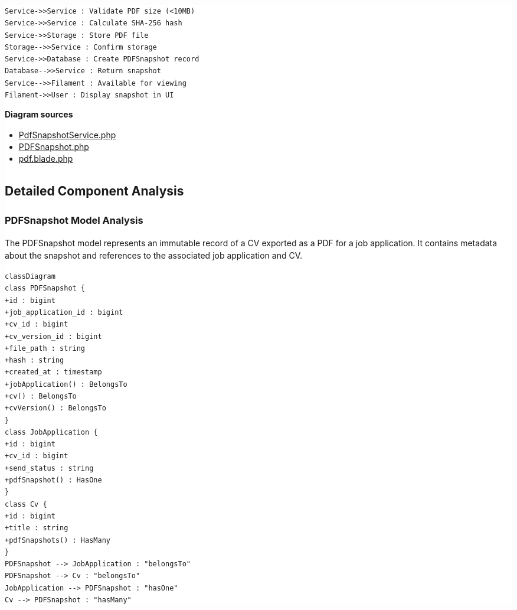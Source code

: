 ```mermaid
Service->>Service : Validate PDF size (<10MB)
Service->>Service : Calculate SHA-256 hash
Service->>Storage : Store PDF file
Storage-->>Service : Confirm storage
Service->>Database : Create PDFSnapshot record
Database-->>Service : Return snapshot
Service-->>Filament : Available for viewing
Filament->>User : Display snapshot in UI
```

**Diagram sources**
- [PdfSnapshotService.php](file://app/Services/PdfSnapshotService.php)
- [PDFSnapshot.php](file://app/Models/PDFSnapshot.php)
- [pdf.blade.php](file://resources/views/cv/pdf.blade.php)

## Detailed Component Analysis

### PDFSnapshot Model Analysis
The PDFSnapshot model represents an immutable record of a CV exported as a PDF for a job application. It contains metadata about the snapshot and references to the associated job application and CV.

```mermaid
classDiagram
class PDFSnapshot {
+id : bigint
+job_application_id : bigint
+cv_id : bigint
+cv_version_id : bigint
+file_path : string
+hash : string
+created_at : timestamp
+jobApplication() : BelongsTo
+cv() : BelongsTo
+cvVersion() : BelongsTo
}
class JobApplication {
+id : bigint
+cv_id : bigint
+send_status : string
+pdfSnapshot() : HasOne
}
class Cv {
+id : bigint
+title : string
+pdfSnapshots() : HasMany
}
PDFSnapshot --> JobApplication : "belongsTo"
PDFSnapshot --> Cv : "belongsTo"
JobApplication --> PDFSnapshot : "hasOne"
Cv --> PDFSnapshot : "hasMany"
```

